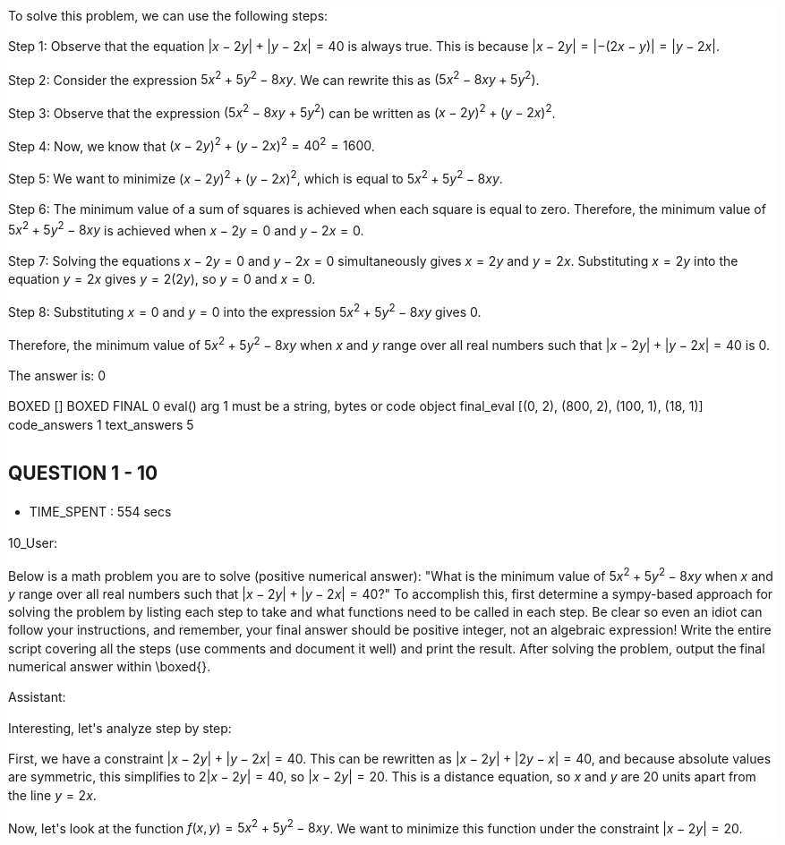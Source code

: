  To solve this problem, we can use the following steps:

Step 1: Observe that the equation $|x-2y| + |y-2x| = 40$ is always true. This is because $|x-2y| = |-(2x-y)| = |y-2x|$.

Step 2: Consider the expression $5x^2+5y^2-8xy$. We can rewrite this as $(5x^2-8xy+5y^2)$.

Step 3: Observe that the expression $(5x^2-8xy+5y^2)$ can be written as $(x-2y)^2 + (y-2x)^2$.

Step 4: Now, we know that $(x-2y)^2 + (y-2x)^2 = 40^2 = 1600$.

Step 5: We want to minimize $(x-2y)^2 + (y-2x)^2$, which is equal to $5x^2+5y^2-8xy$.

Step 6: The minimum value of a sum of squares is achieved when each square is equal to zero. Therefore, the minimum value of $5x^2+5y^2-8xy$ is achieved when $x-2y = 0$ and $y-2x = 0$.

Step 7: Solving the equations $x-2y = 0$ and $y-2x = 0$ simultaneously gives $x = 2y$ and $y = 2x$. Substituting $x = 2y$ into the equation $y = 2x$ gives $y = 2(2y)$, so $y = 0$ and $x = 0$.

Step 8: Substituting $x = 0$ and $y = 0$ into the expression $5x^2+5y^2-8xy$ gives $0$.

Therefore, the minimum value of $5x^2+5y^2-8xy$ when $x$ and $y$ range over all real numbers such that $|x-2y| + |y-2x| = 40$ is $0$.

The answer is: $0$

BOXED []
BOXED FINAL 0
eval() arg 1 must be a string, bytes or code object final_eval
[(0, 2), (800, 2), (100, 1), (18, 1)]
code_answers 1 text_answers 5



## QUESTION 1 - 10 
- TIME_SPENT : 554 secs

10_User:

Below is a math problem you are to solve (positive numerical answer):
"What is the minimum value of $5x^2+5y^2-8xy$ when $x$ and $y$ range over all real numbers such that $|x-2y| + |y-2x| = 40$?"
To accomplish this, first determine a sympy-based approach for solving the problem by listing each step to take and what functions need to be called in each step. Be clear so even an idiot can follow your instructions, and remember, your final answer should be positive integer, not an algebraic expression!
Write the entire script covering all the steps (use comments and document it well) and print the result. After solving the problem, output the final numerical answer within \boxed{}.

Assistant: 

Interesting, let's analyze step by step:



First, we have a constraint $|x-2y| + |y-2x| = 40$. This can be rewritten as $|x-2y| + |2y-x| = 40$, and because absolute values are symmetric, this simplifies to $2|x-2y| = 40$, so $|x-2y| = 20$. This is a distance equation, so $x$ and $y$ are 20 units apart from the line $y=2x$.

Now, let's look at the function $f(x,y) = 5x^2+5y^2-8xy$. We want to minimize this function under the constraint $|x-2y| = 20$.
